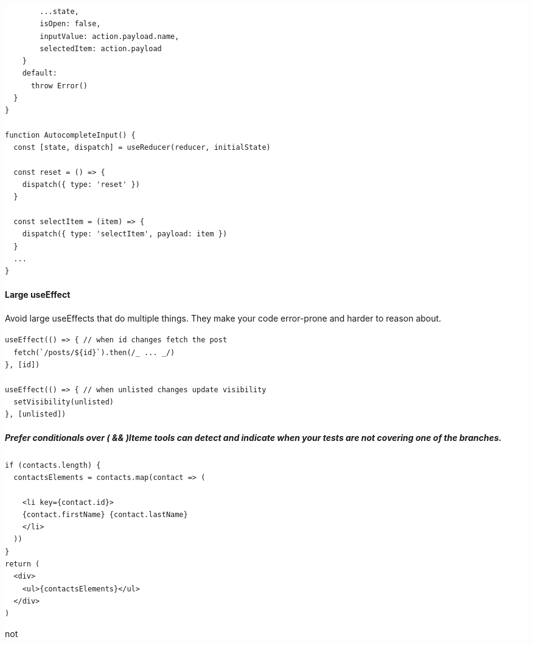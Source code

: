             ...state,
            isOpen: false,
            inputValue: action.payload.name,
            selectedItem: action.payload
        }
        default:
          throw Error()
      }
    }

    function AutocompleteInput() {
      const [state, dispatch] = useReducer(reducer, initialState)

      const reset = () => {
        dispatch({ type: 'reset' })
      }

      const selectItem = (item) => {
        dispatch({ type: 'selectItem', payload: item })
      }
      ...
    }

#### Large useEffect

Avoid large useEffects that do multiple things. They make your code error-prone and harder to reason about.

    useEffect(() => { // when id changes fetch the post
      fetch(`/posts/${id}`).then(/_ ... _/)
    }, [id])

    useEffect(() => { // when unlisted changes update visibility
      setVisibility(unlisted)
    }, [unlisted])

##### Prefer conditionals over ( && )Iteme tools can detect and indicate when your tests are not covering one of the branches.

    if (contacts.length) {
      contactsElements = contacts.map(contact => (

        <li key={contact.id}>
        {contact.firstName} {contact.lastName}
        </li>
      ))
    }
    return (
      <div>
        <ul>{contactsElements}</ul>
      </div>
    )

not


[contributors-shield]: https://img.shields.io/github/contributors/danielphilipjohnson/amazon-clone.svg?style=for-the-badge
[contributors-url]: https://github.com/danielphilipjohnson/amazon-clone/graphs/contributors
[forks-shield]: https://img.shields.io/github/forks/danielphilipjohnson/amazon-clone.svg?style=for-the-badge
[forks-url]: https://github.com/danielphilipjohnson/amazon-clone/network/members
[stars-shield]: https://img.shields.io/github/stars/danielphilipjohnson/amazon-clone.svg?style=for-the-badge
[stars-url]: https://github.com/danielphilipjohnson/amazon-clone/stargazers
[issues-shield]: https://img.shields.io/github/issues/danielphilipjohnson/amazon-clone.svg?style=for-the-badge
[issues-url]: https://github.com/danielphilipjohnson/amazon-clone/issues
[license-shield]: https://img.shields.io/github/license/danielphilipjohnson/amazon-clone.svg?style=for-the-badge
[license-url]: https://github.com/danielphilipjohnson/amazon-clone/blob/master/LICENSE.txt
[linkedin-shield]: https://img.shields.io/badge/-LinkedIn-black.svg?style=for-the-badge&logo=linkedin&colorB=555
[linkedin-url]: https://linkedin.com/in/danielphilipjohnson
[product-screenshot]: images/screenshot.png